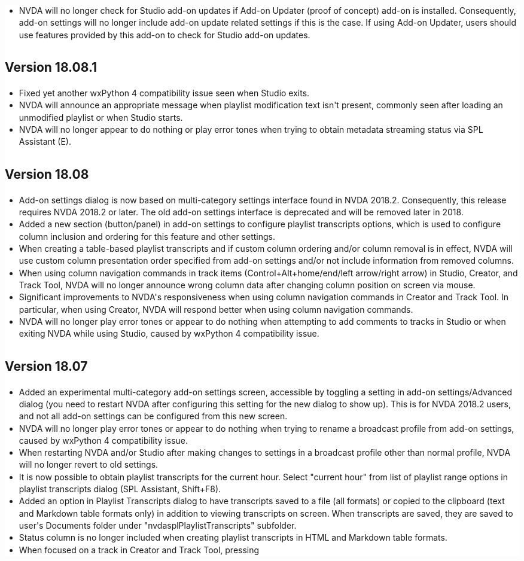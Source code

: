 * NVDA will no longer check for Studio add-on updates if Add-on Updater
  (proof of concept) add-on is installed. Consequently, add-on settings will
  no longer include add-on update related settings if this is the case. If
  using Add-on Updater, users should use features provided by this add-on to
  check for Studio add-on updates.

## Version 18.08.1

* Fixed yet another wxPython 4 compatibility issue seen when Studio exits.
* NVDA will announce an appropriate message when playlist modification text
  isn't present, commonly seen after loading an unmodified playlist or when
  Studio starts.
* NVDA will no longer appear to do nothing or play error tones when trying
  to obtain metadata streaming status via SPL Assistant (E).

## Version 18.08

* Add-on settings dialog is now based on multi-category settings interface
  found in NVDA 2018.2. Consequently, this release requires NVDA 2018.2 or
  later. The old add-on settings interface is deprecated and will be removed
  later in 2018.
* Added a new section (button/panel) in add-on settings to configure
  playlist transcripts options, which is used to configure column inclusion
  and ordering for this feature and other settings.
* When creating a table-based playlist transcripts and if custom column
  ordering and/or column removal is in effect, NVDA will use custom column
  presentation order specified from add-on settings and/or not include
  information from removed columns.
* When using column navigation commands in track items
  (Control+Alt+home/end/left arrow/right arrow) in Studio, Creator, and
  Track Tool, NVDA will no longer announce wrong column data after changing
  column position on screen via mouse.
* Significant improvements to NVDA's responsiveness when using column
  navigation commands in Creator and Track Tool. In particular, when using
  Creator, NVDA will respond better when using column navigation commands.
* NVDA will no longer play error tones or appear to do nothing when
  attempting to add comments to tracks in Studio or when exiting NVDA while
  using Studio, caused by wxPython 4 compatibility issue.

## Version 18.07

* Added an experimental multi-category add-on settings screen, accessible by
  toggling a setting in add-on settings/Advanced dialog (you need to restart
  NVDA after configuring this setting for the new dialog to show up). This
  is for NVDA 2018.2 users, and not all add-on settings can be configured
  from this new screen.
* NVDA will no longer play error tones or appear to do nothing when trying
  to rename a broadcast profile from add-on settings, caused by wxPython 4
  compatibility issue.
* When restarting NVDA and/or Studio after making changes to settings in a
  broadcast profile other than normal profile, NVDA will no longer revert to
  old settings.
* It is now possible to obtain playlist transcripts for the current
  hour. Select "current hour" from list of playlist range options in
  playlist transcripts dialog (SPL Assistant, Shift+F8).
* Added an option in Playlist Transcripts dialog to have transcripts saved
  to a file (all formats) or copied to the clipboard (text and Markdown
  table formats only) in addition to viewing transcripts on screen. When
  transcripts are saved, they are saved to user's Documents folder under
  "nvdasplPlaylistTranscripts" subfolder.
* Status column is no longer included when creating playlist transcripts in
  HTML and Markdown table formats.
* When focused on a track in Creator and Track Tool, pressing